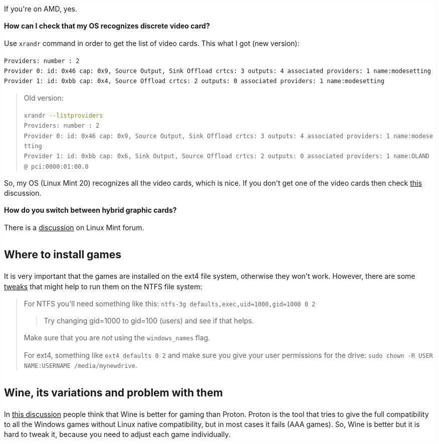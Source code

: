 If you're on AMD, yes.

**How can I check that my OS recognizes discrete video card?**

Use `xrandr` command in order to get the list of video cards. This what I got (new version):

```bash
Providers: number : 2
Provider 0: id: 0x46 cap: 0x9, Source Output, Sink Offload crtcs: 3 outputs: 4 associated providers: 1 name:modesetting
Provider 1: id: 0xbb cap: 0x4, Source Offload crtcs: 2 outputs: 0 associated providers: 1 name:modesetting
```

> Old version:
>
> ```bash
> xrandr --listproviders
> Providers: number : 2
> Provider 0: id: 0x46 cap: 0x9, Source Output, Sink Offload crtcs: 3 outputs: 4 associated providers: 1 name:modesetting
> Provider 1: id: 0xbb cap: 0x6, Sink Output, Source Offload crtcs: 2 outputs: 0 associated providers: 1 name:OLAND @ pci:0000:01:00.0
> ```

So, my OS (Linux Mint 20) recognizes all the video cards, which is nice. If you don't get one of the video cards then check [this](https://www.reddit.com/r/linux_gaming/comments/77zmsy/is_dri_prime1_still_needed_to_use_discrete/) discussion.

**How do you switch between hybrid graphic cards?**

There is a [discussion](https://forums.linuxmint.com/viewtopic.php?t=279363) on Linux Mint forum. 

## Where to install games

It is very important that the games are installed on the ext4 file system, otherwise they won't work. However, there are some [tweaks](https://www.reddit.com/r/SteamPlay/comments/aafhcn/steam_proton_doesnt_launch_any_games/) that might help to run them on the NTFS file system:

> For NTFS you'll need something like this: `ntfs-3g defaults,exec,uid=1000,gid=1000 0 2`
>
> > Try changing gid=1000 to gid=100 (users) and see if that helps.
>
> Make sure that you are *not* using the `windows_names` flag.
>
> For ext4, something like `ext4 defaults 0 2` and make sure you give your user permissions for the drive: `sudo chown -R USERNAME:USERNAME /media/mynewdrive`.

## Wine, its variations and problem with them

In [this discussion](https://steamcommunity.com/app/221410/discussions/0/2798319091580289893/) people think that Wine is better for gaming than Proton. Proton is the tool that tries to give the full compatibility to all the Windows games without Linux native compatibility, but in most cases it fails (AAA games). So, Wine is better but it is hard to tweak it, because you need to adjust each game individually.
